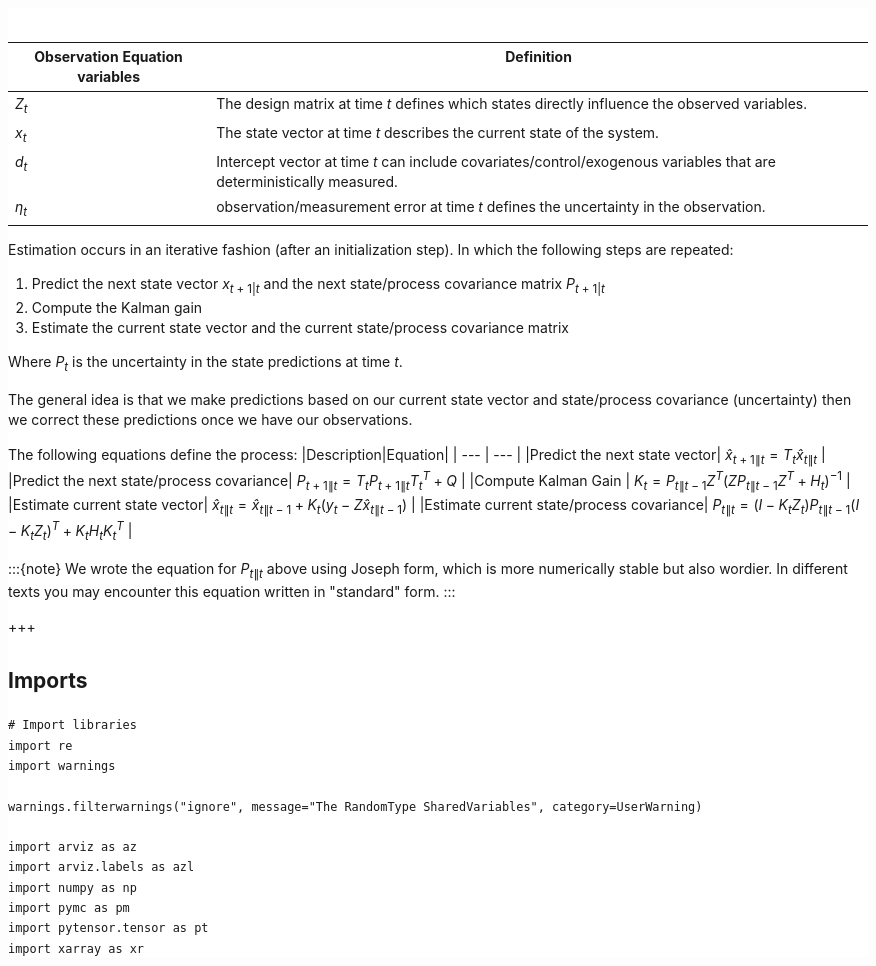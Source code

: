 <br>

|Observation Equation variables|Definition|
| --- | --- |
| $Z_{t}$ | The design matrix at time $t$ defines which states directly influence the observed variables.
| $x_{t}$ | The state vector at time $t$ describes the current state of the system.
| $d_{t}$ | Intercept vector at time $t$ can include covariates/control/exogenous variables that are deterministically measured.
| $\eta_{t}$ | observation/measurement error at time $t$ defines the uncertainty in the observation.

Estimation occurs in an iterative fashion (after an initialization step). In which the following steps are repeated:
1. Predict the next state vector $x_{t+1|t}$ and the next state/process covariance matrix $P_{t+1|t}$
2. Compute the Kalman gain
3. Estimate the current state vector and the current state/process covariance matrix

Where $P_{t}$ is the uncertainty in the state predictions at time $t$.

The general idea is that we make predictions based on our current state vector and state/process covariance (uncertainty) then we correct these predictions once we have our observations.

The following equations define the process:
|Description|Equation|
| --- | --- |
|Predict the next state vector| $\hat{x}_{t+1\|t} = T_{t}\hat{x}_{t\|t}$ |
|Predict the next state/process covariance| $P_{t+1\|t} = T_{t}P_{t+1\|t}T_{t}^{T} + Q$ |
|Compute Kalman Gain | $K_{t} = P_{t\|t-1}Z^{T}(ZP_{t\|t-1}Z^{T} + H_{t})^{-1}$ |
|Estimate current state vector| $\hat{x}_{t\|t} = \hat{x}_{t\|t-1} + K_{t}(y_{t} - Z\hat{x}_{t\|t-1})$ |
|Estimate current state/process covariance| $P_{t\|t} = (I - K_{t}Z_{t})P_{t\|t-1}(I - K_{t}Z_{t})^{T} + K_{t}H_{t}K_{t}^{T}$ |

:::{note}
We wrote the equation for $P_{t\|t}$ above using Joseph form, which is more numerically stable but also wordier. In different texts you may encounter this equation written in "standard" form.
:::

+++

## Imports

```{code-cell} ipython3
# Import libraries
import re
import warnings

warnings.filterwarnings("ignore", message="The RandomType SharedVariables", category=UserWarning)

import arviz as az
import arviz.labels as azl
import numpy as np
import pymc as pm
import pytensor.tensor as pt
import xarray as xr
```
